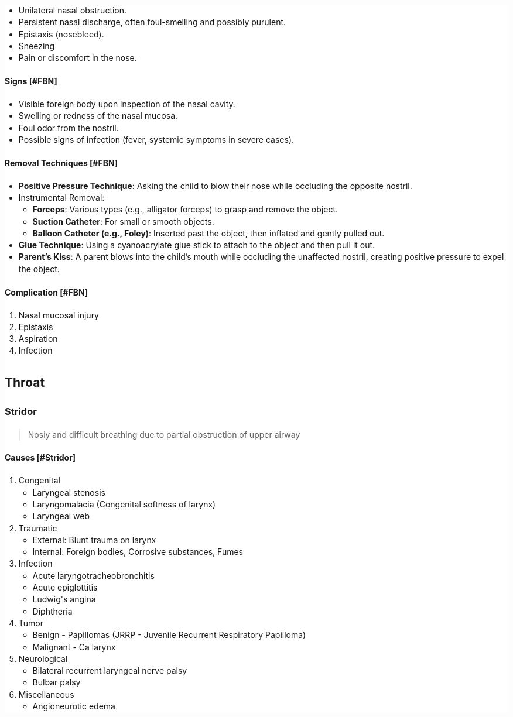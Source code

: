 - Unilateral nasal obstruction.
- Persistent nasal discharge, often foul-smelling and possibly purulent.
- Epistaxis (nosebleed).
- Sneezing
- Pain or discomfort in the nose.

#### Signs [#FBN]

- Visible foreign body upon inspection of the nasal cavity.
- Swelling or redness of the nasal mucosa.
- Foul odor from the nostril.
- Possible signs of infection (fever, systemic symptoms in severe cases).

#### Removal Techniques [#FBN]

- **Positive Pressure Technique**: Asking the child to blow their nose while occluding the opposite nostril.
- Instrumental Removal:
  - **Forceps**: Various types (e.g., alligator forceps) to grasp and remove the object.
  - **Suction Catheter**: For small or smooth objects.
  - **Balloon Catheter (e.g., Foley)**: Inserted past the object, then inflated and gently pulled out.
- **Glue Technique**: Using a cyanoacrylate glue stick to attach to the object and then pull it out.
- **Parent’s Kiss**: A parent blows into the child’s mouth while occluding the unaffected nostril, creating positive pressure to expel the object.

#### Complication [#FBN]

1. Nasal mucosal injury
1. Epistaxis
1. Aspiration
1. Infection

## Throat

### Stridor

> Nosiy and difficult breathing due to partial obstruction of upper airway

#### Causes [#Stridor]

1. Congenital
   - Laryngeal stenosis
   - Laryngomalacia (Congenital softness of larynx)
   - Laryngeal web
1. Traumatic
   - External: Blunt trauma on larynx
   - Internal: Foreign bodies, Corrosive substances, Fumes
1. Infection
   - Acute laryngotracheobronchitis
   - Acute epiglottitis
   - Ludwig's angina
   - Diphtheria
1. Tumor
   - Benign - Papillomas (JRRP - Juvenile Recurrent Respiratory Papilloma)
   - Malignant - Ca larynx
1. Neurological
   - Bilateral recurrent laryngeal nerve palsy
   - Bulbar palsy
1. Miscellaneous
   - Angioneurotic edema

